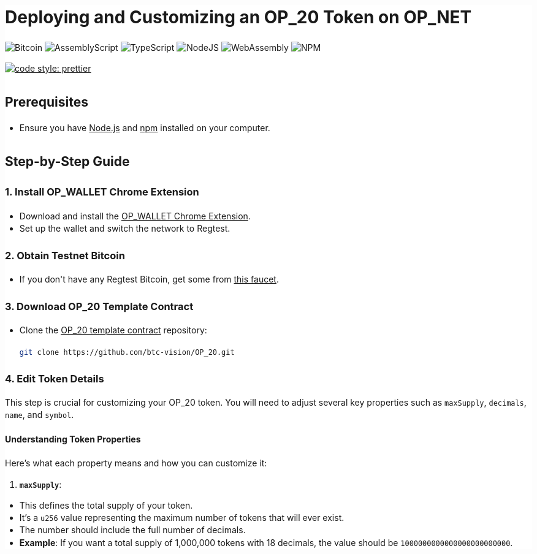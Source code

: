 # Deploying and Customizing an OP_20 Token on OP_NET

![Bitcoin](https://img.shields.io/badge/Bitcoin-000?style=for-the-badge&logo=bitcoin&logoColor=white)
![AssemblyScript](https://img.shields.io/badge/assembly%20script-%23000000.svg?style=for-the-badge&logo=assemblyscript&logoColor=white)
![TypeScript](https://img.shields.io/badge/TypeScript-007ACC?style=for-the-badge&logo=typescript&logoColor=white)
![NodeJS](https://img.shields.io/badge/Node%20js-339933?style=for-the-badge&logo=nodedotjs&logoColor=white)
![WebAssembly](https://img.shields.io/badge/WebAssembly-654FF0?style=for-the-badge&logo=webassembly&logoColor=white)
![NPM](https://img.shields.io/badge/npm-CB3837?style=for-the-badge&logo=npm&logoColor=white)

[![code style: prettier](https://img.shields.io/badge/code_style-prettier-ff69b4.svg?style=flat-square)](https://github.com/prettier/prettier)

## Prerequisites

- Ensure you have [Node.js](https://nodejs.org/en/download/prebuilt-installer) and [npm](https://www.npmjs.com/) installed on your computer.

## Step-by-Step Guide

### 1. Install OP_WALLET Chrome Extension

- Download and install the [OP_WALLET Chrome Extension](https://opnet.org).
- Set up the wallet and switch the network to Regtest.

### 2. Obtain Testnet Bitcoin

- If you don't have any Regtest Bitcoin, get some from [this faucet](https://faucet.opnet.org/).

### 3. Download OP_20 Template Contract

- Clone the [OP_20 template contract](https://github.com/btc-vision/OP_20) repository:
    ```sh
    git clone https://github.com/btc-vision/OP_20.git
    ```

### 4. Edit Token Details

This step is crucial for customizing your OP_20 token. You will need to adjust several key properties such as `maxSupply`, `decimals`, `name`, and `symbol`.

#### **Understanding Token Properties**

Here’s what each property means and how you can customize it:

1. **`maxSupply`**:

- This defines the total supply of your token.
- It’s a `u256` value representing the maximum number of tokens that will ever exist.
- The number should include the full number of decimals.
- **Example**: If you want a total supply of 1,000,000 tokens with 18 decimals, the value should be `1000000000000000000000000`.
